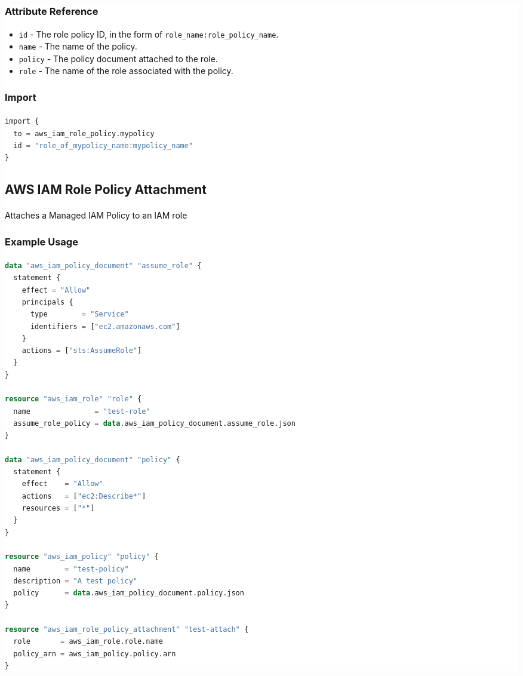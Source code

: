 ### Attribute Reference

- `id` - The role policy ID, in the form of `role_name:role_policy_name`.
- `name` - The name of the policy.
- `policy` - The policy document attached to the role.
- `role` - The name of the role associated with the policy.

### Import

```terraform
import {
  to = aws_iam_role_policy.mypolicy
  id = "role_of_mypolicy_name:mypolicy_name"
}
```

## AWS IAM Role Policy Attachment

Attaches a Managed IAM Policy to an IAM role

### Example Usage

```terraform
data "aws_iam_policy_document" "assume_role" {
  statement {
    effect = "Allow"
    principals {
      type        = "Service"
      identifiers = ["ec2.amazonaws.com"]
    }
    actions = ["sts:AssumeRole"]
  }
}

resource "aws_iam_role" "role" {
  name               = "test-role"
  assume_role_policy = data.aws_iam_policy_document.assume_role.json
}

data "aws_iam_policy_document" "policy" {
  statement {
    effect    = "Allow"
    actions   = ["ec2:Describe*"]
    resources = ["*"]
  }
}

resource "aws_iam_policy" "policy" {
  name        = "test-policy"
  description = "A test policy"
  policy      = data.aws_iam_policy_document.policy.json
}

resource "aws_iam_role_policy_attachment" "test-attach" {
  role       = aws_iam_role.role.name
  policy_arn = aws_iam_policy.policy.arn
}
```
